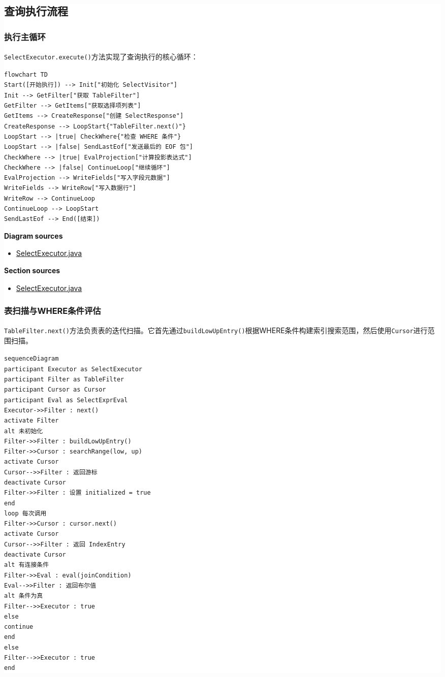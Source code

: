 ## 查询执行流程

### 执行主循环
`SelectExecutor.execute()`方法实现了查询执行的核心循环：

```mermaid
flowchart TD
Start([开始执行]) --> Init["初始化 SelectVisitor"]
Init --> GetFilter["获取 TableFilter"]
GetFilter --> GetItems["获取选择项列表"]
GetItems --> CreateResponse["创建 SelectResponse"]
CreateResponse --> LoopStart{"TableFilter.next()"}
LoopStart --> |true| CheckWhere{"检查 WHERE 条件"}
LoopStart --> |false| SendLastEof["发送最后的 EOF 包"]
CheckWhere --> |true| EvalProjection["计算投影表达式"]
CheckWhere --> |false| ContinueLoop["继续循环"]
EvalProjection --> WriteFields["写入字段元数据"]
WriteFields --> WriteRow["写入数据行"]
WriteRow --> ContinueLoop
ContinueLoop --> LoopStart
SendLastEof --> End([结束])
```

**Diagram sources**
- [SelectExecutor.java](file://src/main/java/alchemystar/freedom/sql/SelectExecutor.java#L40-L85)

**Section sources**
- [SelectExecutor.java](file://src/main/java/alchemystar/freedom/sql/SelectExecutor.java#L40-L85)

### 表扫描与WHERE条件评估
`TableFilter.next()`方法负责表的迭代扫描。它首先通过`buildLowUpEntry()`根据WHERE条件构建索引搜索范围，然后使用`Cursor`进行范围扫描。

```mermaid
sequenceDiagram
participant Executor as SelectExecutor
participant Filter as TableFilter
participant Cursor as Cursor
participant Eval as SelectExprEval
Executor->>Filter : next()
activate Filter
alt 未初始化
Filter->>Filter : buildLowUpEntry()
Filter->>Cursor : searchRange(low, up)
activate Cursor
Cursor-->>Filter : 返回游标
deactivate Cursor
Filter->>Filter : 设置 initialized = true
end
loop 每次调用
Filter->>Cursor : cursor.next()
activate Cursor
Cursor-->>Filter : 返回 IndexEntry
deactivate Cursor
alt 有连接条件
Filter->>Eval : eval(joinCondition)
Eval-->>Filter : 返回布尔值
alt 条件为真
Filter-->>Executor : true
else
continue
end
else
Filter-->>Executor : true
end
```